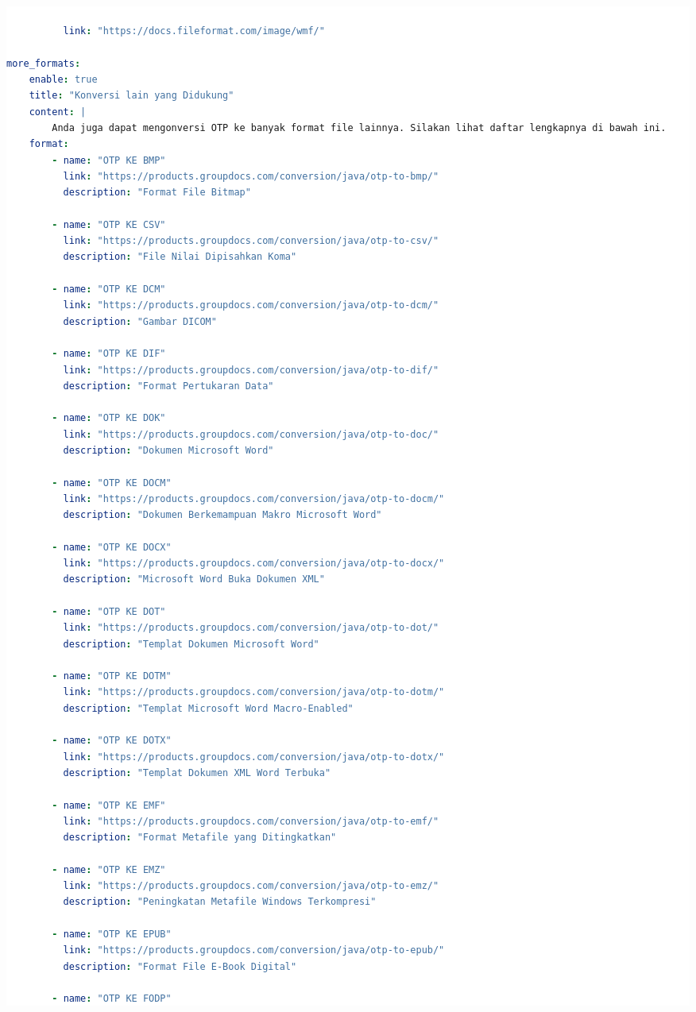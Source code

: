```yaml

          link: "https://docs.fileformat.com/image/wmf/"

more_formats:
    enable: true
    title: "Konversi lain yang Didukung"
    content: |
        Anda juga dapat mengonversi OTP ke banyak format file lainnya. Silakan lihat daftar lengkapnya di bawah ini.
    format: 
        - name: "OTP KE BMP"
          link: "https://products.groupdocs.com/conversion/java/otp-to-bmp/"
          description: "Format File Bitmap"

        - name: "OTP KE CSV"
          link: "https://products.groupdocs.com/conversion/java/otp-to-csv/"
          description: "File Nilai Dipisahkan Koma"

        - name: "OTP KE DCM"
          link: "https://products.groupdocs.com/conversion/java/otp-to-dcm/"
          description: "Gambar DICOM"

        - name: "OTP KE DIF"
          link: "https://products.groupdocs.com/conversion/java/otp-to-dif/"
          description: "Format Pertukaran Data"

        - name: "OTP KE DOK"
          link: "https://products.groupdocs.com/conversion/java/otp-to-doc/"
          description: "Dokumen Microsoft Word"

        - name: "OTP KE DOCM"
          link: "https://products.groupdocs.com/conversion/java/otp-to-docm/"
          description: "Dokumen Berkemampuan Makro Microsoft Word"

        - name: "OTP KE DOCX"
          link: "https://products.groupdocs.com/conversion/java/otp-to-docx/"
          description: "Microsoft Word Buka Dokumen XML"

        - name: "OTP KE DOT"
          link: "https://products.groupdocs.com/conversion/java/otp-to-dot/"
          description: "Templat Dokumen Microsoft Word"

        - name: "OTP KE DOTM"
          link: "https://products.groupdocs.com/conversion/java/otp-to-dotm/"
          description: "Templat Microsoft Word Macro-Enabled"

        - name: "OTP KE DOTX"
          link: "https://products.groupdocs.com/conversion/java/otp-to-dotx/"
          description: "Templat Dokumen XML Word Terbuka"

        - name: "OTP KE EMF"
          link: "https://products.groupdocs.com/conversion/java/otp-to-emf/"
          description: "Format Metafile yang Ditingkatkan"

        - name: "OTP KE EMZ"
          link: "https://products.groupdocs.com/conversion/java/otp-to-emz/"
          description: "Peningkatan Metafile Windows Terkompresi"

        - name: "OTP KE EPUB"
          link: "https://products.groupdocs.com/conversion/java/otp-to-epub/"
          description: "Format File E-Book Digital"

        - name: "OTP KE FODP"
```